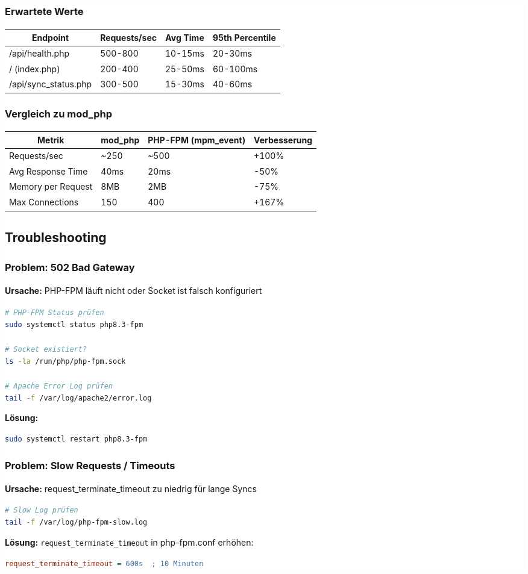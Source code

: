 ### Erwartete Werte

| Endpoint | Requests/sec | Avg Time | 95th Percentile |
|----------|-------------|----------|-----------------|
| /api/health.php | 500-800 | 10-15ms | 20-30ms |
| / (index.php) | 200-400 | 25-50ms | 60-100ms |
| /api/sync_status.php | 300-500 | 15-30ms | 40-60ms |

### Vergleich zu mod_php

| Metrik | mod_php | PHP-FPM (mpm_event) | Verbesserung |
|--------|---------|---------------------|--------------|
| Requests/sec | ~250 | ~500 | +100% |
| Avg Response Time | 40ms | 20ms | -50% |
| Memory per Request | 8MB | 2MB | -75% |
| Max Connections | 150 | 400 | +167% |

## Troubleshooting

### Problem: 502 Bad Gateway

**Ursache:** PHP-FPM läuft nicht oder Socket ist falsch konfiguriert

```bash
# PHP-FPM Status prüfen
sudo systemctl status php8.3-fpm

# Socket existiert?
ls -la /run/php/php-fpm.sock

# Apache Error Log prüfen
tail -f /var/log/apache2/error.log
```

**Lösung:**
```bash
sudo systemctl restart php8.3-fpm
```

### Problem: Slow Requests / Timeouts

**Ursache:** request_terminate_timeout zu niedrig für lange Syncs

```bash
# Slow Log prüfen
tail -f /var/log/php-fpm-slow.log
```

**Lösung:** `request_terminate_timeout` in php-fpm.conf erhöhen:
```ini
request_terminate_timeout = 600s  ; 10 Minuten
```
